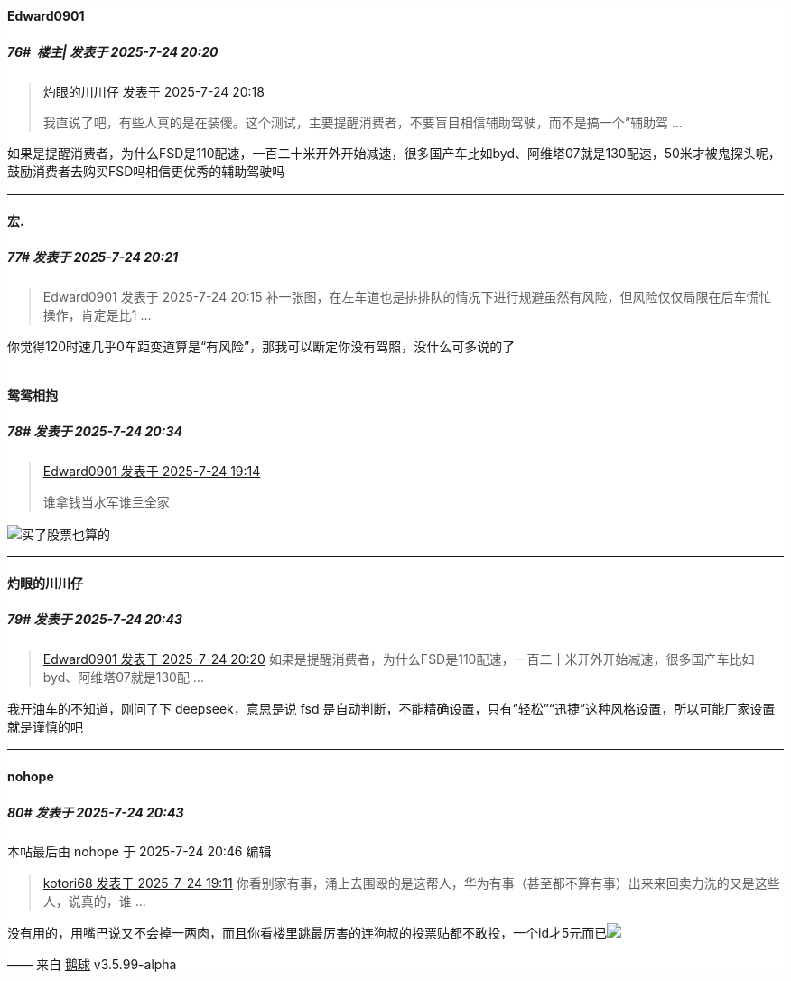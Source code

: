 ####  Edward0901  
##### 76#         楼主| 发表于 2025-7-24 20:20

<blockquote><a href="httphttps://stage1st.com/2b/forum.php?mod=redirect&amp;goto=findpost&amp;pid=68152181&amp;ptid=2257325" target="_blank">灼眼的川川仔 发表于 2025-7-24 20:18</a>

我直说了吧，有些人真的是在装傻。这个测试，主要提醒消费者，不要盲目相信辅助驾驶，而不是搞一个“辅助驾 ...</blockquote>
如果是提醒消费者，为什么FSD是110配速，一百二十米开外开始减速，很多国产车比如byd、阿维塔07就是130配速，50米才被鬼探头呢，鼓励消费者去购买FSD吗相信更优秀的辅助驾驶吗

*****

####  宏.  
##### 77#       发表于 2025-7-24 20:21

<blockquote>Edward0901 发表于 2025-7-24 20:15
补一张图，在左车道也是排排队的情况下进行规避虽然有风险，但风险仅仅局限在后车慌忙操作，肯定是比1 ...</blockquote>

你觉得120时速几乎0车距变道算是“有风险”，那我可以断定你没有驾照，没什么可多说的了


*****

####  鸳鸳相抱  
##### 78#       发表于 2025-7-24 20:34

<blockquote><a href="httphttps://stage1st.com/2b/forum.php?mod=redirect&amp;goto=findpost&amp;pid=68151815&amp;ptid=2257325" target="_blank">Edward0901 发表于 2025-7-24 19:14</a>

谁拿钱当水军谁亖全家</blockquote>
<img src="https://static.stage1st.com/image/smiley/face2017/032.png" referrerpolicy="no-referrer">买了股票也算的


*****

####  灼眼的川川仔  
##### 79#       发表于 2025-7-24 20:43

<blockquote><a href="httphttps://stage1st.com/2b/forum.php?mod=redirect&amp;goto=findpost&amp;pid=68152192&amp;ptid=2257325" target="_blank">Edward0901 发表于 2025-7-24 20:20</a>
如果是提醒消费者，为什么FSD是110配速，一百二十米开外开始减速，很多国产车比如byd、阿维塔07就是130配 ...</blockquote>
我开油车的不知道，刚问了下 deepseek，意思是说 fsd 是自动判断，不能精确设置，只有“轻松”“迅捷”这种风格设置，所以可能厂家设置就是谨慎的吧

*****

####  nohope  
##### 80#       发表于 2025-7-24 20:43

 本帖最后由 nohope 于 2025-7-24 20:46 编辑 
<blockquote><a href="httphttps://stage1st.com/2b/forum.php?mod=redirect&amp;goto=findpost&amp;pid=68151802&amp;ptid=2257325" target="_blank">kotori68 发表于 2025-7-24 19:11</a>
你看别家有事，涌上去围殴的是这帮人，华为有事（甚至都不算有事）出来来回卖力洗的又是这些人，说真的，谁 ...</blockquote>
没有用的，用嘴巴说又不会掉一两肉，而且你看楼里跳最厉害的连狗叔的投票贴都不敢投，一个id才5元而已<img src="https://static.stage1st.com/image/smiley/face2017/020.png" referrerpolicy="no-referrer">

—— 来自 [鹅球](https://www.pgyer.com/xfPejhuq) v3.5.99-alpha
